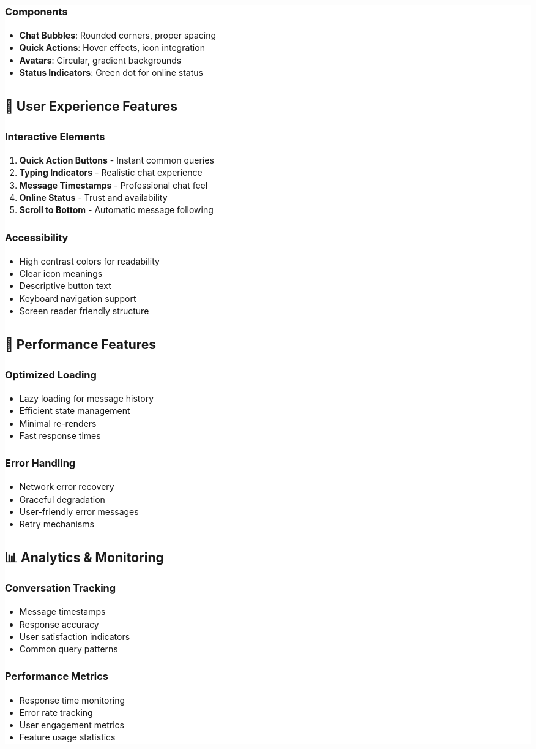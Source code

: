 ### **Components**
- **Chat Bubbles**: Rounded corners, proper spacing
- **Quick Actions**: Hover effects, icon integration
- **Avatars**: Circular, gradient backgrounds
- **Status Indicators**: Green dot for online status

## 📱 **User Experience Features**

### **Interactive Elements**
1. **Quick Action Buttons** - Instant common queries
2. **Typing Indicators** - Realistic chat experience
3. **Message Timestamps** - Professional chat feel
4. **Online Status** - Trust and availability
5. **Scroll to Bottom** - Automatic message following

### **Accessibility**
- High contrast colors for readability
- Clear icon meanings
- Descriptive button text
- Keyboard navigation support
- Screen reader friendly structure

## 🚀 **Performance Features**

### **Optimized Loading**
- Lazy loading for message history
- Efficient state management
- Minimal re-renders
- Fast response times

### **Error Handling**
- Network error recovery
- Graceful degradation
- User-friendly error messages
- Retry mechanisms

## 📊 **Analytics & Monitoring**

### **Conversation Tracking**
- Message timestamps
- Response accuracy
- User satisfaction indicators
- Common query patterns

### **Performance Metrics**
- Response time monitoring
- Error rate tracking
- User engagement metrics
- Feature usage statistics
